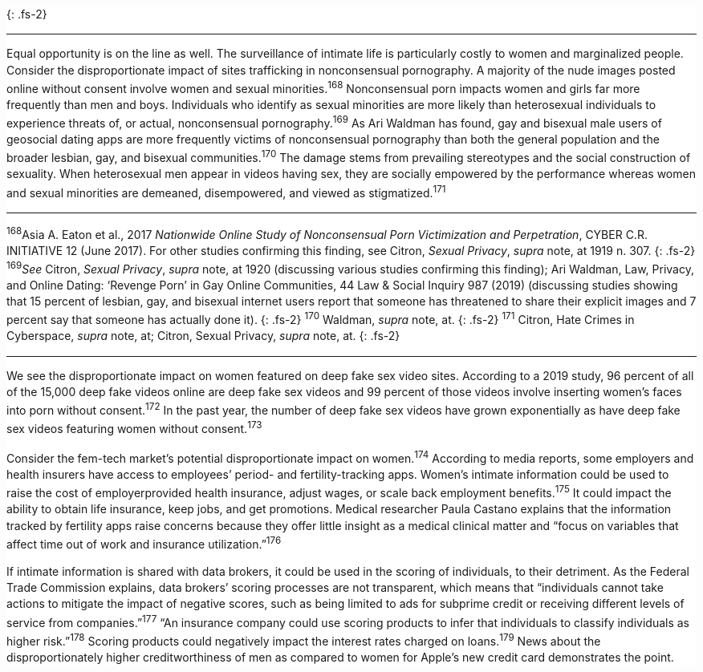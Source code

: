 {: .fs-2}
***

Equal opportunity is on the line as well. The surveillance of intimate life is particularly costly to women and marginalized people. Consider the disproportionate impact of sites trafficking in nonconsensual pornography. A majority of the nude images posted online without consent involve women and sexual minorities.<sup>168</sup> Nonconsensual porn impacts women and girls far more frequently than men and boys. Individuals who identify as sexual minorities are more likely than heterosexual individuals to experience threats of, or actual, nonconsensual pornography.<sup>169</sup> As Ari Waldman has found, gay and bisexual male users of geosocial dating apps are more frequently victims of nonconsensual pornography than both the general population and the broader lesbian, gay, and bisexual communities.<sup>170</sup> The damage stems from prevailing stereotypes and the social construction of sexuality. When heterosexual men appear in videos having sex, they are socially empowered by the performance whereas women and sexual minorities are demeaned, disempowered, and viewed as stigmatized.<sup>171</sup>

***
<sup>168</sup>Asia A. Eaton et al., 2017 *Nationwide Online Study of Nonconsensual Porn Victimization and Perpetration*, CYBER C.R. INITIATIVE 12 (June 2017). For other studies confirming this finding, see Citron, *Sexual Privacy*, *supra* note, at 1919 n. 307.
{: .fs-2}
<sup>169</sup>*See* Citron, *Sexual Privacy*, *supra* note, at 1920 (discussing various studies confirming this finding); Ari Waldman, Law, Privacy, and Online Dating: ‘Revenge Porn’ in Gay Online Communities, 44 Law & Social Inquiry 987 (2019) (discussing studies showing that 15 percent of lesbian, gay, and bisexual internet users report that someone has threatened to share their explicit images and 7 percent say that someone has actually done it).
{: .fs-2}
<sup>170</sup> Waldman, *supra* note, at.
{: .fs-2}
<sup>171</sup> Citron, Hate Crimes in Cyberspace, *supra* note, at; Citron, Sexual Privacy, *supra* note, at.
{: .fs-2}
***

We see the disproportionate impact on women featured on deep fake sex video sites. According to a 2019 study, 96 percent of all of the 15,000 deep fake videos online are deep fake sex videos and 99 percent of those videos involve inserting women’s faces into porn without consent.<sup>172</sup> In the past year, the number of deep fake sex videos have grown exponentially as have deep fake sex videos featuring women without consent.<sup>173</sup>

Consider the fem-tech market’s potential disproportionate impact on women.<sup>174</sup> According to media reports, some employers and health insurers have access to employees’ period- and fertility-tracking apps. Women’s intimate information could be used to raise the cost of employerprovided health insurance, adjust wages, or scale back employment benefits.<sup>175</sup> It could impact the ability to obtain life insurance, keep jobs, and get promotions. Medical researcher Paula Castano explains that the information tracked by fertility apps raise concerns because they offer little insight as a medical clinical matter and “focus on variables that affect time out of work and insurance utilization.”<sup>176</sup>

If intimate information is shared with data brokers, it could be used in the scoring of individuals, to their detriment. As the Federal Trade Commission explains, data brokers’ scoring processes are not transparent, which means that “individuals cannot take actions to mitigate the impact of negative scores, such as being limited to ads for subprime credit or receiving different levels of service from companies.”<sup>177</sup> “An insurance company could use scoring products to infer that individuals to classify individuals as higher risk.”<sup>178</sup> Scoring products could negatively impact the interest rates charged on loans.<sup>179</sup> News about the disproportionately higher creditworthiness of men as compared to women for Apple’s new credit card demonstrates the point.
